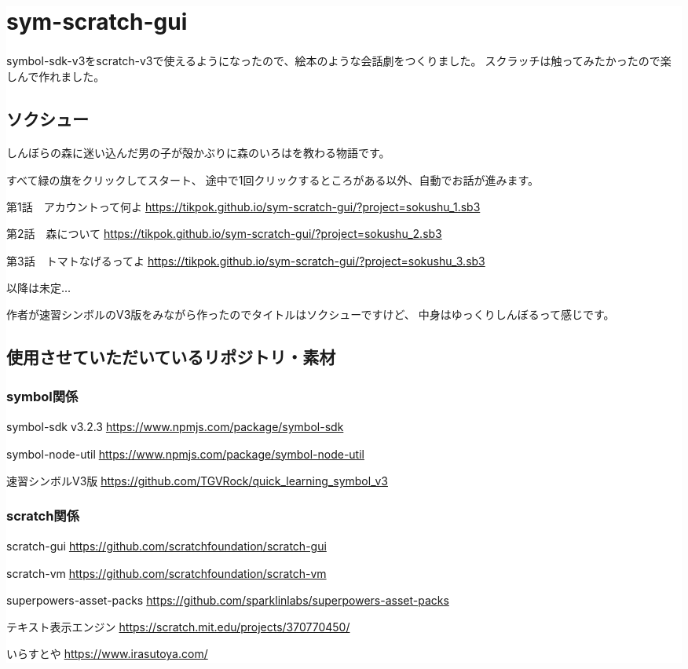 # sym-scratch-gui
symbol-sdk-v3をscratch-v3で使えるようになったので、絵本のような会話劇をつくりました。
スクラッチは触ってみたかったので楽しんで作れました。

## ソクシュー
しんぼらの森に迷い込んだ男の子が殻かぶりに森のいろはを教わる物語です。

すべて緑の旗をクリックしてスタート、
途中で1回クリックするところがある以外、自動でお話が進みます。

第1話　アカウントって何よ
https://tikpok.github.io/sym-scratch-gui/?project=sokushu_1.sb3

第2話　森について
https://tikpok.github.io/sym-scratch-gui/?project=sokushu_2.sb3

第3話　トマトなげるってよ
https://tikpok.github.io/sym-scratch-gui/?project=sokushu_3.sb3

以降は未定...

作者が速習シンボルのV3版をみながら作ったのでタイトルはソクシューですけど、
中身はゆっくりしんぼるって感じです。

## 使用させていただいているリポジトリ・素材

### symbol関係
symbol-sdk v3.2.3
https://www.npmjs.com/package/symbol-sdk

symbol-node-util
https://www.npmjs.com/package/symbol-node-util

速習シンボルV3版
https://github.com/TGVRock/quick_learning_symbol_v3


### scratch関係

scratch-gui
https://github.com/scratchfoundation/scratch-gui

scratch-vm
https://github.com/scratchfoundation/scratch-vm

superpowers-asset-packs
https://github.com/sparklinlabs/superpowers-asset-packs

テキスト表示エンジン
https://scratch.mit.edu/projects/370770450/

いらすとや
https://www.irasutoya.com/
